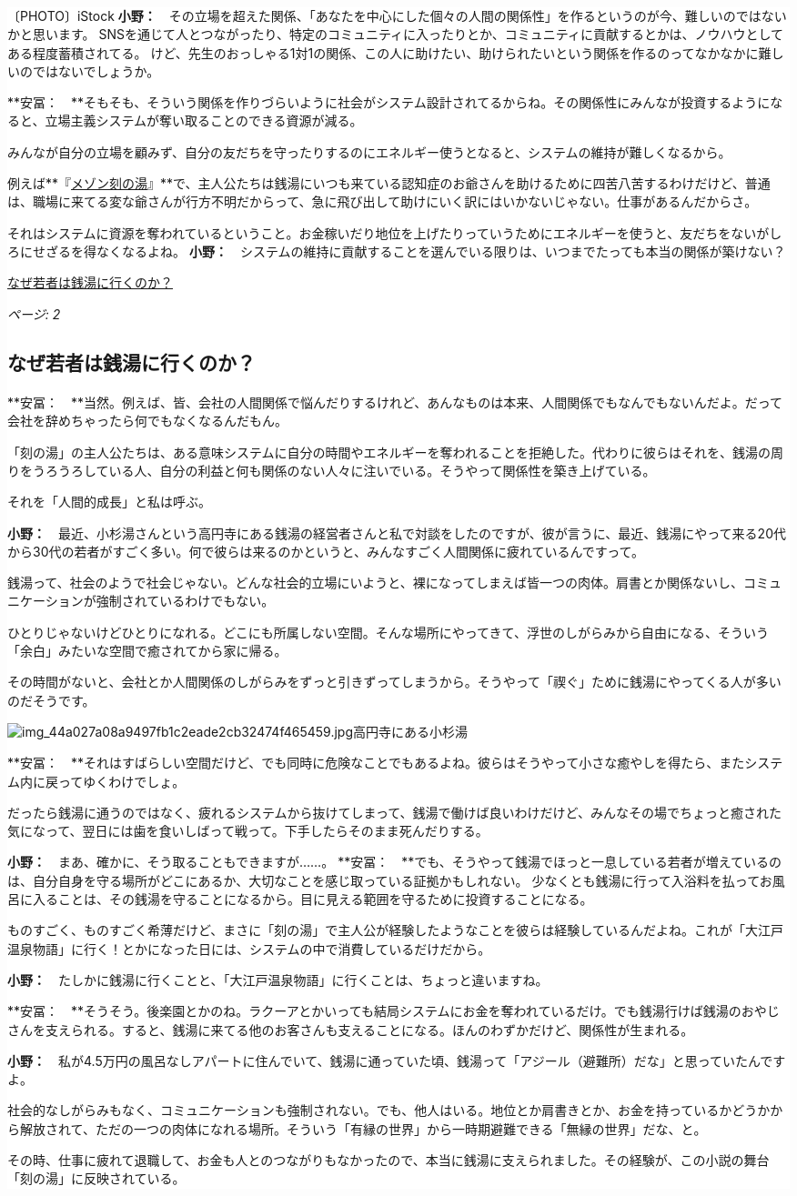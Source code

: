 〔PHOTO〕iStock
**小野：**　その立場を超えた関係、「あなたを中心にした個々の人間の関係性」を作るというのが今、難しいのではないかと思います。
SNSを通じて人とつながったり、特定のコミュニティに入ったりとか、コミュニティに貢献するとかは、ノウハウとしてある程度蓄積されてる。
けど、先生のおっしゃる1対1の関係、この人に助けたい、助けられたいという関係を作るのってなかなかに難しいのではないでしょうか。

**安冨：　**そもそも、そういう関係を作りづらいように社会がシステム設計されてるからね。その関係性にみんなが投資するようになると、立場主義システムが奪い取ることのできる資源が減る。

みんなが自分の立場を顧みず、自分の友だちを守ったりするのにエネルギー使うとなると、システムの維持が難しくなるから。

例えば**『[メゾン刻の湯](http://amzn.to/2FGFZcm)』**で、主人公たちは銭湯にいつも来ている認知症のお爺さんを助けるために四苦八苦するわけだけど、普通は、職場に来てる変な爺さんが行方不明だからって、急に飛び出して助けにいく訳にはいかないじゃない。仕事があるんだからさ。

それはシステムに資源を奪われているということ。お金稼いだり地位を上げたりっていうためにエネルギーを使うと、友だちをないがしろにせざるを得なくなるよね。
**小野：**　システムの維持に貢献することを選んでいる限りは、いつまでたっても本当の関係が築けない？

 [なぜ若者は銭湯に行くのか？](http://gendai.ismedia.jp/articles/-/54677?page=2)

*ページ: 2*

## なぜ若者は銭湯に行くのか？

**安冨：　**当然。例えば、皆、会社の人間関係で悩んだりするけれど、あんなものは本来、人間関係でもなんでもないんだよ。だって会社を辞めちゃったら何でもなくなるんだもん。

「刻の湯」の主人公たちは、ある意味システムに自分の時間やエネルギーを奪われることを拒絶した。代わりに彼らはそれを、銭湯の周りをうろうろしている人、自分の利益と何も関係のない人々に注いでいる。そうやって関係性を築き上げている。

それを「人間的成長」と私は呼ぶ。

**小野：**　最近、小杉湯さんという高円寺にある銭湯の経営者さんと私で対談をしたのですが、彼が言うに、最近、銭湯にやって来る20代から30代の若者がすごく多い。何で彼らは来るのかというと、みんなすごく人間関係に疲れているんですって。

銭湯って、社会のようで社会じゃない。どんな社会的立場にいようと、裸になってしまえば皆一つの肉体。肩書とか関係ないし、コミュニケーションが強制されているわけでもない。

ひとりじゃないけどひとりになれる。どこにも所属しない空間。そんな場所にやってきて、浮世のしがらみから自由になる、そういう「余白」みたいな空間で癒されてから家に帰る。

その時間がないと、会社とか人間関係のしがらみをずっと引きずってしまうから。そうやって「禊ぐ」ために銭湯にやってくる人が多いのだそうです。

![img_44a027a08a9497fb1c2eade2cb32474f465459.jpg](../_resources/img_44a027a08a9497fb1c2eade2cb32474f465459.jpg)高円寺にある小杉湯

**安冨：　**それはすばらしい空間だけど、でも同時に危険なことでもあるよね。彼らはそうやって小さな癒やしを得たら、またシステム内に戻ってゆくわけでしょ。

だったら銭湯に通うのではなく、疲れるシステムから抜けてしまって、銭湯で働けば良いわけだけど、みんなその場でちょっと癒された気になって、翌日には歯を食いしばって戦って。下手したらそのまま死んだりする。

**小野：**　まあ、確かに、そう取ることもできますが……。
**安冨：　**でも、そうやって銭湯でほっと一息している若者が増えているのは、自分自身を守る場所がどこにあるか、大切なことを感じ取っている証拠かもしれない。
少なくとも銭湯に行って入浴料を払ってお風呂に入ることは、その銭湯を守ることになるから。目に見える範囲を守るために投資することになる。

ものすごく、ものすごく希薄だけど、まさに「刻の湯」で主人公が経験したようなことを彼らは経験しているんだよね。これが「大江戸温泉物語」に行く！とかになった日には、システムの中で消費しているだけだから。

**小野：**　たしかに銭湯に行くことと、「大江戸温泉物語」に行くことは、ちょっと違いますね。

**安冨：　**そうそう。後楽園とかのね。ラクーアとかいっても結局システムにお金を奪われているだけ。でも銭湯行けば銭湯のおやじさんを支えられる。すると、銭湯に来てる他のお客さんも支えることになる。ほんのわずかだけど、関係性が生まれる。

**小野：**　私が4.5万円の風呂なしアパートに住んでいて、銭湯に通っていた頃、銭湯って「アジール（避難所）だな」と思っていたんですよ。

社会的なしがらみもなく、コミュニケーションも強制されない。でも、他人はいる。地位とか肩書きとか、お金を持っているかどうかから解放されて、ただの一つの肉体になれる場所。そういう「有縁の世界」から一時期避難できる「無縁の世界」だな、と。

その時、仕事に疲れて退職して、お金も人とのつながりもなかったので、本当に銭湯に支えられました。その経験が、この小説の舞台「刻の湯」に反映されている。
